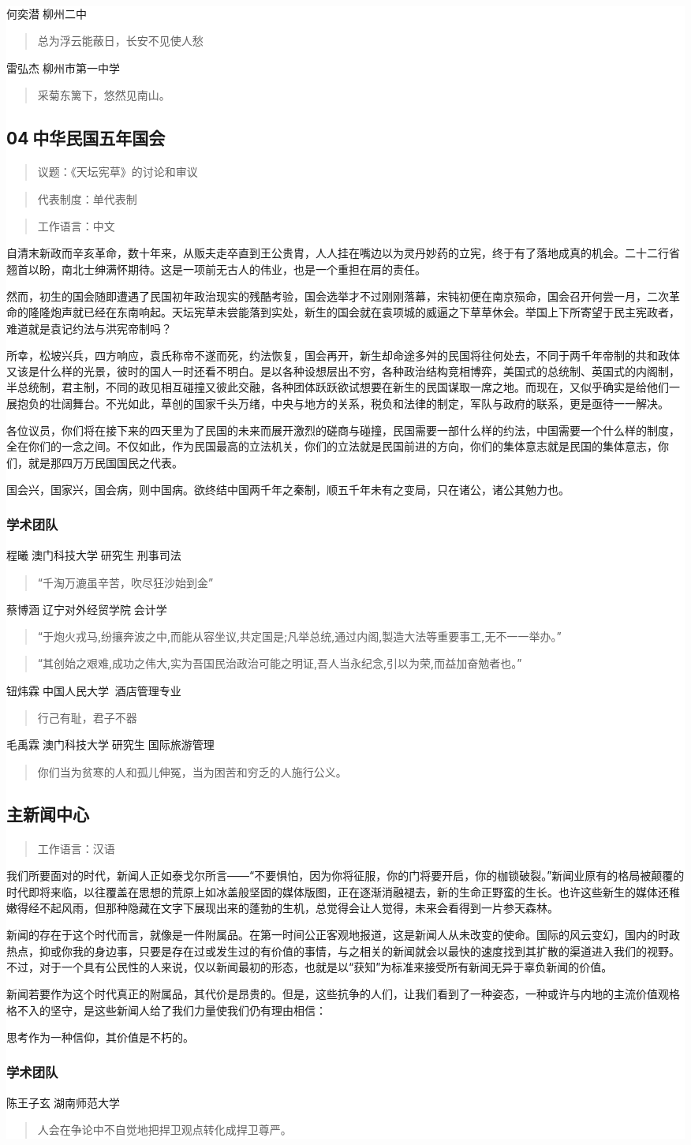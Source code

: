 何奕潜 柳州二中
> 总为浮云能蔽日，长安不见使人愁


雷弘杰 柳州市第一中学
> 采菊东篱下，悠然见南山。

## 04 中华民国五年国会
> 议题：《天坛宪草》的讨论和审议

> 代表制度：单代表制

> 工作语言：中文

自清末新政而辛亥革命，数十年来，从贩夫走卒直到王公贵胄，人人挂在嘴边以为灵丹妙药的立宪，终于有了落地成真的机会。二十二行省翘首以盼，南北士绅满怀期待。这是一项前无古人的伟业，也是一个重担在肩的责任。

然而，初生的国会随即遭遇了民国初年政治现实的残酷考验，国会选举才不过刚刚落幕，宋钝初便在南京殒命，国会召开何尝一月，二次革命的隆隆炮声就已经在东南响起。天坛宪草未尝能落到实处，新生的国会就在袁项城的威逼之下草草休会。举国上下所寄望于民主宪政者，难道就是袁记约法与洪宪帝制吗？

所幸，松坡兴兵，四方响应，袁氏称帝不遂而死，约法恢复，国会再开，新生却命途多舛的民国将往何处去，不同于两千年帝制的共和政体又该是什么样的光景，彼时的国人一时还看不明白。是以各种设想层出不穷，各种政治结构竞相博弈，美国式的总统制、英国式的内阁制，半总统制，君主制，不同的政见相互碰撞又彼此交融，各种团体跃跃欲试想要在新生的民国谋取一席之地。而现在，又似乎确实是给他们一展抱负的壮阔舞台。不光如此，草创的国家千头万绪，中央与地方的关系，税负和法律的制定，军队与政府的联系，更是亟待一一解决。

各位议员，你们将在接下来的四天里为了民国的未来而展开激烈的磋商与碰撞，民国需要一部什么样的约法，中国需要一个什么样的制度，全在你们的一念之间。不仅如此，作为民国最高的立法机关，你们的立法就是民国前进的方向，你们的集体意志就是民国的集体意志，你们，就是那四万万民国国民之代表。

国会兴，国家兴，国会病，则中国病。欲终结中国两千年之秦制，顺五千年未有之变局，只在诸公，诸公其勉力也。

### 学术团队
程曦 澳门科技大学 研究生 刑事司法
> “千淘万漉虽辛苦，吹尽狂沙始到金”

蔡博涵 辽宁对外经贸学院 会计学
> “于炮火戎马,纷攘奔波之中,而能从容坐议,共定国是;凡举总统,通过内阁,製造大法等重要事工,无不一一举办。”

> “其创始之艰难,成功之伟大,实为吾国民治政治可能之明证,吾人当永纪念,引以为荣,而益加奋勉者也。”

钮炜霖 中国人民大学  酒店管理专业
> 行己有耻，君子不器

毛禹霖 澳门科技大学 研究生 国际旅游管理
> 你们当为贫寒的人和孤儿伸冤，当为困苦和穷乏的人施行公义。

## 主新闻中心
> 工作语言：汉语

我们所要面对的时代，新闻人正如泰戈尔所言——“不要惧怕，因为你将征服，你的门将要开启，你的枷锁破裂。”新闻业原有的格局被颠覆的时代即将来临，以往覆盖在思想的荒原上如冰盖般坚固的媒体版图，正在逐渐消融褪去，新的生命正野蛮的生长。也许这些新生的媒体还稚嫩得经不起风雨，但那种隐藏在文字下展现出来的蓬勃的生机，总觉得会让人觉得，未来会看得到一片参天森林。

新闻的存在于这个时代而言，就像是一件附属品。在第一时间公正客观地报道，这是新闻人从未改变的使命。国际的风云变幻，国内的时政热点，抑或你我的身边事，只要是存在过或发生过的有价值的事情，与之相关的新闻就会以最快的速度找到其扩散的渠道进入我们的视野。不过，对于一个具有公民性的人来说，仅以新闻最初的形态，也就是以“获知”为标准来接受所有新闻无异于辜负新闻的价值。

新闻若要作为这个时代真正的附属品，其代价是昂贵的。但是，这些抗争的人们，让我们看到了一种姿态，一种或许与内地的主流价值观格格不入的坚守，是这些新闻人给了我们力量使我们仍有理由相信：

思考作为一种信仰，其价值是不朽的。

### 学术团队
陈王子玄 湖南师范大学
> 人会在争论中不自觉地把捍卫观点转化成捍卫尊严。
